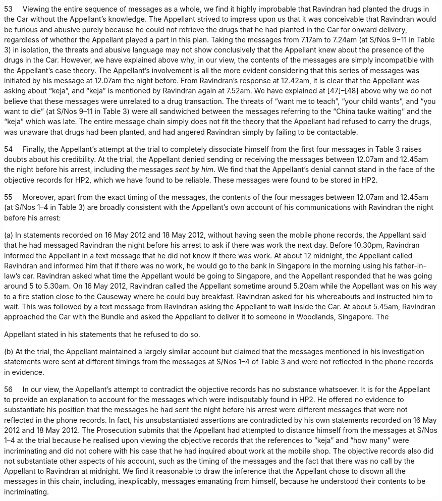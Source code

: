 53     Viewing the entire sequence of messages as a whole, we find it highly improbable that Ravindran had planted the drugs in the Car without the Appellant’s knowledge. The Appellant strived to impress upon us that it was conceivable that Ravindran would be furious and abusive purely because he could not retrieve the drugs that he had planted in the Car for onward delivery, regardless of whether the Appellant played a part in this plan. Taking the messages from 7.17am to 7.24am (at S/Nos 9−11 in Table 3) in isolation, the threats and abusive language may not show conclusively that the Appellant knew about the presence of the drugs in the Car. However, we have explained above why, in our view, the contents of the messages are simply incompatible with the Appellant’s case theory. The Appellant’s involvement is all the more evident considering that this series of messages was initiated by his message at 12.07am the night before. From Ravindran’s response at 12.42am, it is clear that the Appellant was asking about “keja”, and “keja” is mentioned by Ravindran again at 7.52am. We have explained at [47]–[48] above why we do not believe that these messages were unrelated to a drug transaction. The threats of “want me to teach”, “your child wants”, and “you want to die” (at S/Nos 9–11 in Table 3) were all sandwiched between the messages referring to the “China tauke waiting” and the “keja” which was late. The entire message chain simply does not fit the theory that the Appellant had refused to carry the drugs, was unaware that drugs had been planted, and had angered Ravindran simply by failing to be contactable. 

54     Finally, the Appellant’s attempt at the trial to completely dissociate himself from the first four messages in Table 3 raises doubts about his credibility. At the trial, the Appellant denied sending or receiving the messages between 12.07am and 12.45am the night before his arrest, including the messages _sent by him_. We find that the Appellant’s denial cannot stand in the face of the objective records for HP2, which we have found to be reliable. These messages were found to be stored in HP2. 

55     Moreover, apart from the exact timing of the messages, the contents of the four messages between 12.07am and 12.45am (at S/Nos 1–4 in Table 3) are broadly consistent with the Appellant’s own account of his communications with Ravindran the night before his arrest: 

 (a) In statements recorded on 16 May 2012 and 18 May 2012, without having seen the mobile phone records, the Appellant said that he had messaged Ravindran the night before his arrest to ask if there was work the next day. Before 10.30pm, Ravindran informed the Appellant in a text message that he did not know if there was work. At about 12 midnight, the Appellant called Ravindran and informed him that if there was no work, he would go to the bank in Singapore in the morning using his father-in-law’s car. Ravindran asked what time the Appellant would be going to Singapore, and the Appellant responded that he was going around 5 to 5.30am. On 16 May 2012, Ravindran called the Appellant sometime around 5.20am while the Appellant was on his way to a fire station close to the Causeway where he could buy breakfast. Ravindran asked for his whereabouts and instructed him to wait. This was followed by a text message from Ravindran asking the Appellant to wait inside the Car. At about 5.45am, Ravindran approached the Car with the Bundle and asked the Appellant to deliver it to someone in Woodlands, Singapore. The 


 Appellant stated in his statements that he refused to do so. 

 (b) At the trial, the Appellant maintained a largely similar account but claimed that the messages mentioned in his investigation statements were sent at different timings from the messages at S/Nos 1–4 of Table 3 and were not reflected in the phone records in evidence. 

56     In our view, the Appellant’s attempt to contradict the objective records has no substance whatsoever. It is for the Appellant to provide an explanation to account for the messages which were indisputably found in HP2. He offered no evidence to substantiate his position that the messages he had sent the night before his arrest were different messages that were not reflected in the phone records. In fact, his unsubstantiated assertions are contradicted by his own statements recorded on 16 May 2012 and 18 May 2012. The Prosecution submits that the Appellant had attempted to distance himself from the messages at S/Nos 1–4 at the trial because he realised upon viewing the objective records that the references to “keja” and “how many” were incriminating and did not cohere with his case that he had inquired about work at the mobile shop. The objective records also did not substantiate other aspects of his account, such as the timing of the messages and the fact that there was no call by the Appellant to Ravindran at midnight. We find it reasonable to draw the inference that the Appellant chose to disown all the messages in this chain, including, inexplicably, messages emanating from himself, because he understood their contents to be incriminating. 
